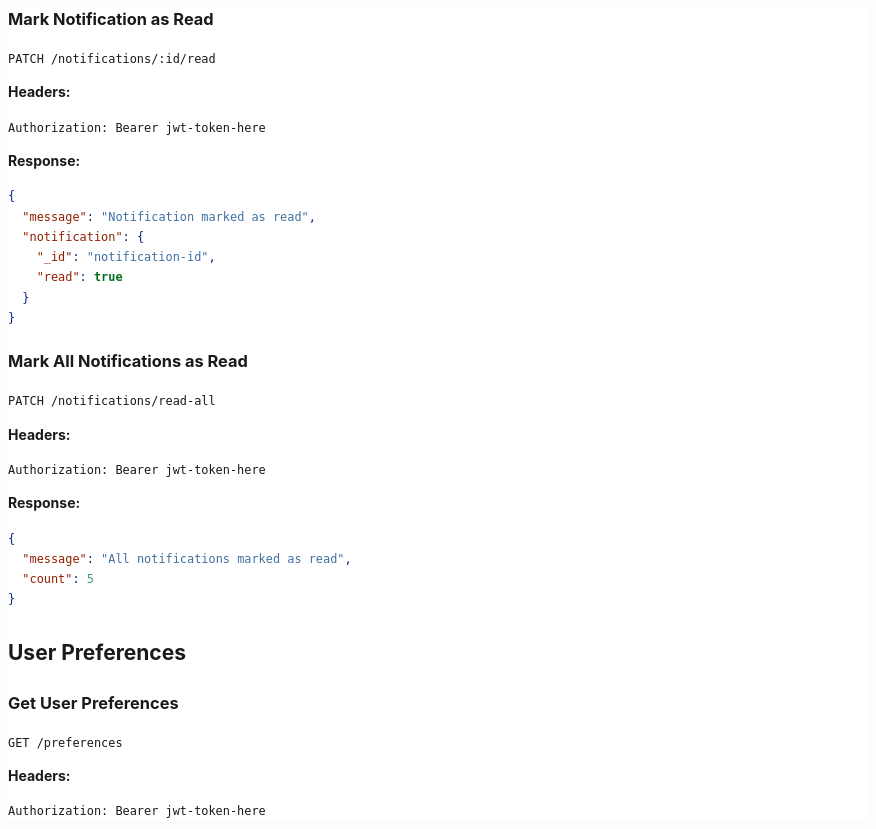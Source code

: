 ### Mark Notification as Read

```
PATCH /notifications/:id/read
```

**Headers:**

```
Authorization: Bearer jwt-token-here
```

**Response:**

```json
{
  "message": "Notification marked as read",
  "notification": {
    "_id": "notification-id",
    "read": true
  }
}
```

### Mark All Notifications as Read

```
PATCH /notifications/read-all
```

**Headers:**

```
Authorization: Bearer jwt-token-here
```

**Response:**

```json
{
  "message": "All notifications marked as read",
  "count": 5
}
```

## User Preferences

### Get User Preferences

```
GET /preferences
```

**Headers:**

```
Authorization: Bearer jwt-token-here
```
